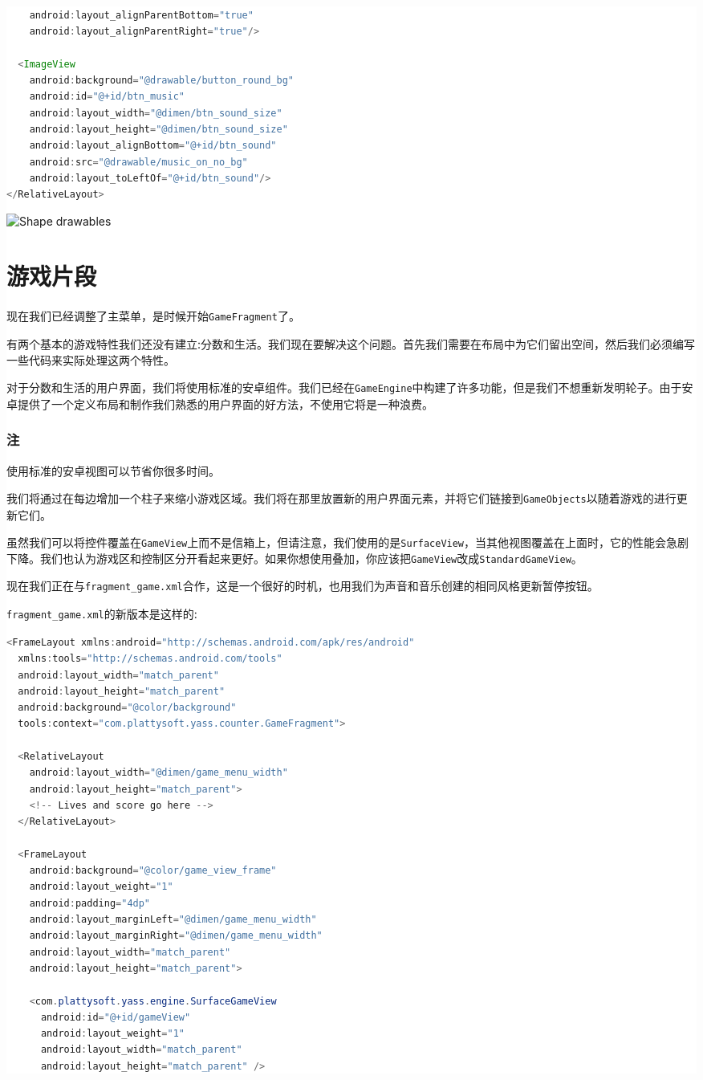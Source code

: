 ```java
    android:layout_alignParentBottom="true"
    android:layout_alignParentRight="true"/>

  <ImageView
    android:background="@drawable/button_round_bg"
    android:id="@+id/btn_music"
    android:layout_width="@dimen/btn_sound_size"
    android:layout_height="@dimen/btn_sound_size"
    android:layout_alignBottom="@+id/btn_sound"
    android:src="@drawable/music_on_no_bg"
    android:layout_toLeftOf="@+id/btn_sound"/>
</RelativeLayout>
```

![Shape drawables](graphics/B04757_07_03.jpg)

# 游戏片段

现在我们已经调整了主菜单，是时候开始`GameFragment`了。

有两个基本的游戏特性我们还没有建立:分数和生活。我们现在要解决这个问题。首先我们需要在布局中为它们留出空间，然后我们必须编写一些代码来实际处理这两个特性。

对于分数和生活的用户界面，我们将使用标准的安卓组件。我们已经在`GameEngine`中构建了许多功能，但是我们不想重新发明轮子。由于安卓提供了一个定义布局和制作我们熟悉的用户界面的好方法，不使用它将是一种浪费。

### 注

使用标准的安卓视图可以节省你很多时间。

我们将通过在每边增加一个柱子来缩小游戏区域。我们将在那里放置新的用户界面元素，并将它们链接到`GameObjects`以随着游戏的进行更新它们。

虽然我们可以将控件覆盖在`GameView`上而不是信箱上，但请注意，我们使用的是`SurfaceView`，当其他视图覆盖在上面时，它的性能会急剧下降。我们也认为游戏区和控制区分开看起来更好。如果你想使用叠加，你应该把`GameView`改成`StandardGameView`。

现在我们正在与`fragment_game.xml`合作，这是一个很好的时机，也用我们为声音和音乐创建的相同风格更新暂停按钮。

`fragment_game.xml`的新版本是这样的:

```java
<FrameLayout xmlns:android="http://schemas.android.com/apk/res/android"
  xmlns:tools="http://schemas.android.com/tools"
  android:layout_width="match_parent"
  android:layout_height="match_parent"
  android:background="@color/background"
  tools:context="com.plattysoft.yass.counter.GameFragment">

  <RelativeLayout
    android:layout_width="@dimen/game_menu_width"
    android:layout_height="match_parent">
    <!-- Lives and score go here -->
  </RelativeLayout>

  <FrameLayout
    android:background="@color/game_view_frame"
    android:layout_weight="1"
    android:padding="4dp"
    android:layout_marginLeft="@dimen/game_menu_width"
    android:layout_marginRight="@dimen/game_menu_width"
    android:layout_width="match_parent"
    android:layout_height="match_parent">

    <com.plattysoft.yass.engine.SurfaceGameView
      android:id="@+id/gameView"
      android:layout_weight="1"
      android:layout_width="match_parent"
      android:layout_height="match_parent" />
```
